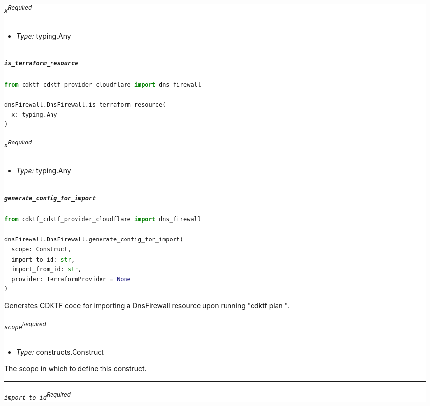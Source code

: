 ###### `x`<sup>Required</sup> <a name="x" id="@cdktf/provider-cloudflare.dnsFirewall.DnsFirewall.isTerraformElement.parameter.x"></a>

- *Type:* typing.Any

---

##### `is_terraform_resource` <a name="is_terraform_resource" id="@cdktf/provider-cloudflare.dnsFirewall.DnsFirewall.isTerraformResource"></a>

```python
from cdktf_cdktf_provider_cloudflare import dns_firewall

dnsFirewall.DnsFirewall.is_terraform_resource(
  x: typing.Any
)
```

###### `x`<sup>Required</sup> <a name="x" id="@cdktf/provider-cloudflare.dnsFirewall.DnsFirewall.isTerraformResource.parameter.x"></a>

- *Type:* typing.Any

---

##### `generate_config_for_import` <a name="generate_config_for_import" id="@cdktf/provider-cloudflare.dnsFirewall.DnsFirewall.generateConfigForImport"></a>

```python
from cdktf_cdktf_provider_cloudflare import dns_firewall

dnsFirewall.DnsFirewall.generate_config_for_import(
  scope: Construct,
  import_to_id: str,
  import_from_id: str,
  provider: TerraformProvider = None
)
```

Generates CDKTF code for importing a DnsFirewall resource upon running "cdktf plan <stack-name>".

###### `scope`<sup>Required</sup> <a name="scope" id="@cdktf/provider-cloudflare.dnsFirewall.DnsFirewall.generateConfigForImport.parameter.scope"></a>

- *Type:* constructs.Construct

The scope in which to define this construct.

---

###### `import_to_id`<sup>Required</sup> <a name="import_to_id" id="@cdktf/provider-cloudflare.dnsFirewall.DnsFirewall.generateConfigForImport.parameter.importToId"></a>
